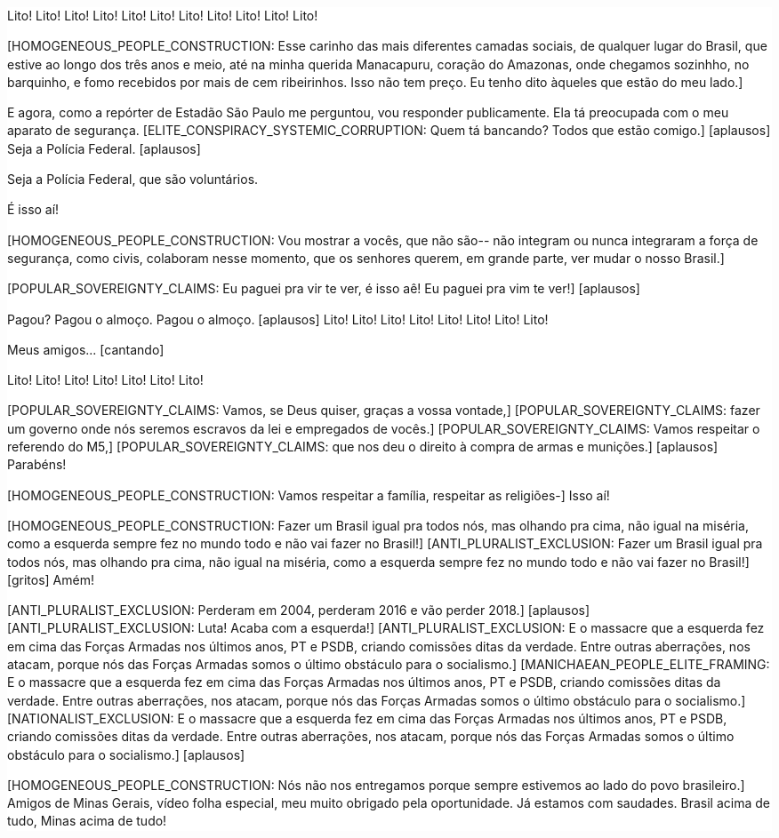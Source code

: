Lito! Lito! Lito! Lito! Lito! Lito! Lito! Lito! Lito! Lito! Lito!

[HOMOGENEOUS_PEOPLE_CONSTRUCTION: Esse carinho das mais diferentes camadas sociais, de qualquer lugar do Brasil, que estive ao longo dos três anos e meio, até na minha querida Manacapuru, coração do Amazonas, onde chegamos sozinhho, no barquinho, e fomo recebidos por mais de cem ribeirinhos. Isso não tem preço. Eu tenho dito àqueles que estão do meu lado.]

E agora, como a repórter de Estadão São Paulo me perguntou, vou responder publicamente. Ela tá preocupada com o meu aparato de segurança. [ELITE_CONSPIRACY_SYSTEMIC_CORRUPTION: Quem tá bancando? Todos que estão comigo.] [aplausos] Seja a Polícia Federal.
[aplausos]

Seja a Polícia Federal, que são voluntários.

É isso aí!

[HOMOGENEOUS_PEOPLE_CONSTRUCTION: Vou mostrar a vocês, que não são-- não integram ou nunca integraram a força de segurança, como civis, colaboram nesse momento, que os senhores querem, em grande parte, ver mudar o nosso Brasil.]

[POPULAR_SOVEREIGNTY_CLAIMS: Eu paguei pra vir te ver, é isso aê! Eu paguei pra vim te ver!] [aplausos]

Pagou? Pagou o almoço. Pagou o almoço.
[aplausos] Lito! Lito! Lito! Lito! Lito! Lito! Lito! Lito!

Meus amigos...
[cantando]

Lito! Lito! Lito! Lito! Lito! Lito! Lito!

[POPULAR_SOVEREIGNTY_CLAIMS: Vamos, se Deus quiser, graças a vossa vontade,]
[POPULAR_SOVEREIGNTY_CLAIMS: fazer um governo onde nós seremos escravos da lei e empregados de vocês.] [POPULAR_SOVEREIGNTY_CLAIMS: Vamos respeitar o referendo do M5,]
[POPULAR_SOVEREIGNTY_CLAIMS: que nos deu o direito à compra de armas e munições.]
[aplausos] Parabéns!

[HOMOGENEOUS_PEOPLE_CONSTRUCTION: Vamos respeitar a família, respeitar as religiões-]
Isso aí!

[HOMOGENEOUS_PEOPLE_CONSTRUCTION: Fazer um Brasil igual pra todos nós, mas olhando pra cima, não igual na miséria, como a esquerda sempre fez no mundo todo e não vai fazer no Brasil!] [ANTI_PLURALIST_EXCLUSION: Fazer um Brasil igual pra todos nós, mas olhando pra cima, não igual na miséria, como a esquerda sempre fez no mundo todo e não vai fazer no Brasil!]
[gritos] Amém!

[ANTI_PLURALIST_EXCLUSION: Perderam em 2004, perderam 2016 e vão perder 2018.] [aplausos]
[ANTI_PLURALIST_EXCLUSION: Luta! Acaba com a esquerda!]
[ANTI_PLURALIST_EXCLUSION: E o massacre que a esquerda fez em cima das Forças Armadas nos últimos anos, PT e PSDB, criando comissões ditas da verdade. Entre outras aberrações, nos atacam, porque nós das Forças Armadas somos o último obstáculo para o socialismo.] [MANICHAEAN_PEOPLE_ELITE_FRAMING: E o massacre que a esquerda fez em cima das Forças Armadas nos últimos anos, PT e PSDB, criando comissões ditas da verdade. Entre outras aberrações, nos atacam, porque nós das Forças Armadas somos o último obstáculo para o socialismo.] [NATIONALIST_EXCLUSION: E o massacre que a esquerda fez em cima das Forças Armadas nos últimos anos, PT e PSDB, criando comissões ditas da verdade. Entre outras aberrações, nos atacam, porque nós das Forças Armadas somos o último obstáculo para o socialismo.]
[aplausos]

[HOMOGENEOUS_PEOPLE_CONSTRUCTION: Nós não nos entregamos porque sempre estivemos ao lado do povo brasileiro.] Amigos de Minas Gerais, vídeo folha especial, meu muito obrigado pela oportunidade. Já estamos com saudades. Brasil acima de tudo, Minas acima
de
tudo!